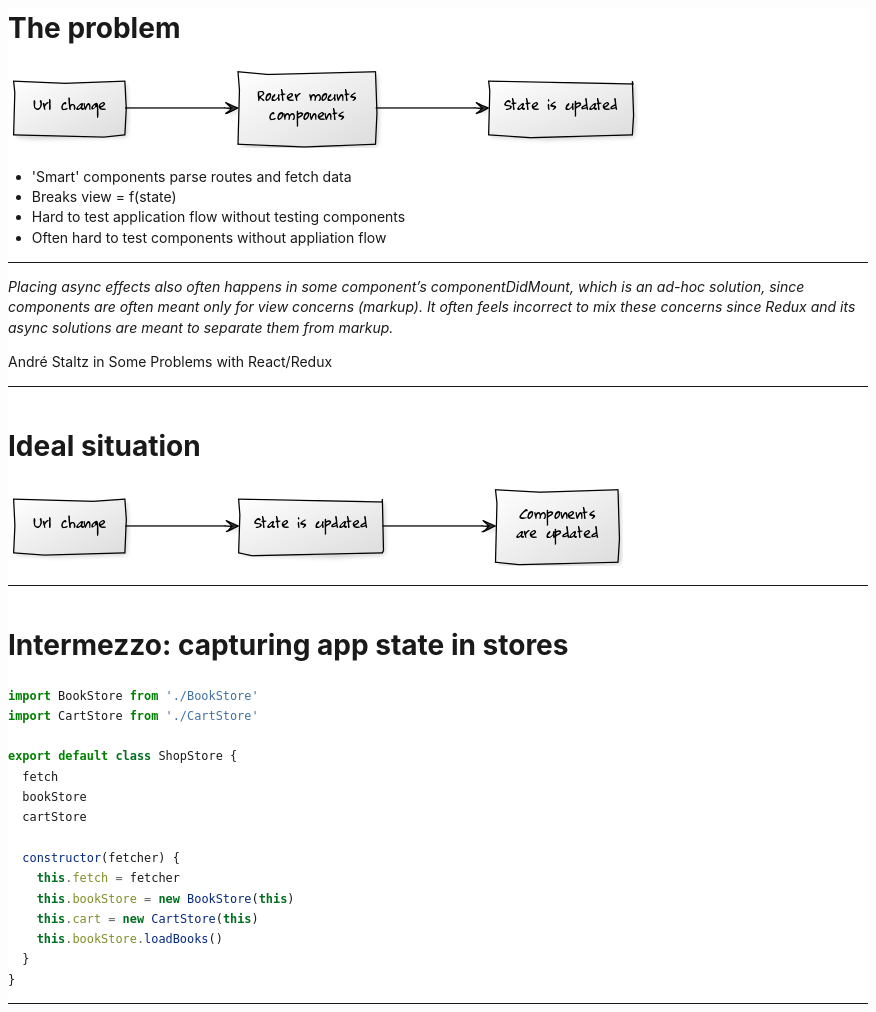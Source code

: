 
# The problem

![routing](img/routing1.png)

* 'Smart' components parse routes and fetch data
* Breaks view = f(state)
* Hard to test application flow without testing components
* Often hard to test components without appliation flow

---

_Placing async effects also often happens in some component’s componentDidMount, which is an ad-hoc solution, since components are often meant only for view concerns (markup).
It often feels incorrect to mix these concerns since Redux and its async solutions are meant to separate them from markup._

André Staltz in Some Problems with React/Redux

---

# Ideal situation

![img/routing2.png](img/routing2.png)

---

# Intermezzo: capturing app state in stores

```javascript
import BookStore from './BookStore'
import CartStore from './CartStore'

export default class ShopStore {
  fetch
  bookStore
  cartStore

  constructor(fetcher) {
    this.fetch = fetcher
    this.bookStore = new BookStore(this)
    this.cart = new CartStore(this)
    this.bookStore.loadBooks()
  }
}
```

---